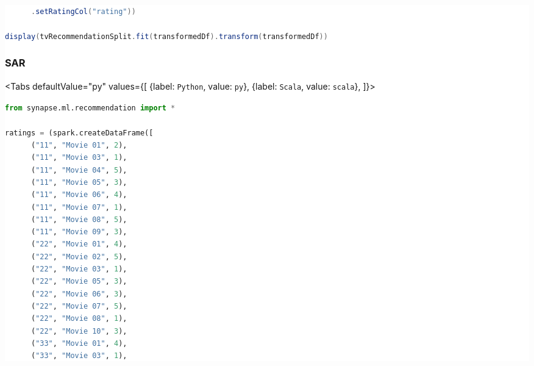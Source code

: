 ```scala
      .setRatingCol("rating"))

display(tvRecommendationSplit.fit(transformedDf).transform(transformedDf))
```

</TabItem>
</Tabs>

<DocTable className="RecommendationIndexer"
py="synapse.ml.recommendation.html#module-synapse.ml.recommendation.RecommendationIndexer"
scala="com/microsoft/azure/synapse/ml/recommendation/RecommendationIndexer.html"
sourceLink="https://github.com/microsoft/SynapseML/blob/master/core/src/main/scala/com/microsoft/azure/synapse/ml/recommendation/RecommendationIndexer.scala" />
<DocTable className="RankingEvaluator"
py="synapse.ml.recommendation.html#module-synapse.ml.recommendation.RankingEvaluator"
scala="com/microsoft/azure/synapse/ml/recommendation/RankingEvaluator.html"
sourceLink="https://github.com/microsoft/SynapseML/blob/master/core/src/main/scala/com/microsoft/azure/synapse/ml/recommendation/RankingEvaluator.scala" />
<DocTable className="RankingAdapter"
py="synapse.ml.recommendation.html#module-synapse.ml.recommendation.RankingAdapter"
scala="com/microsoft/azure/synapse/ml/recommendation/RankingAdapter.html"
sourceLink="https://github.com/microsoft/SynapseML/blob/master/core/src/main/scala/com/microsoft/azure/synapse/ml/recommendation/RankingAdapter.scala" />
<DocTable className="RankingTrainValidationSplit"
py="synapse.ml.recommendation.html#module-synapse.ml.recommendation.RankingTrainValidationSplit"
scala="com/microsoft/azure/synapse/ml/recommendation/RankingTrainValidationSplit.html"
sourceLink="https://github.com/microsoft/SynapseML/blob/master/core/src/main/scala/com/microsoft/azure/synapse/ml/recommendation/RankingTrainValidationSplit.scala" />


### SAR

<Tabs
defaultValue="py"
values={[
{label: `Python`, value: `py`},
{label: `Scala`, value: `scala`},
]}>
<TabItem value="py">






```python
from synapse.ml.recommendation import *

ratings = (spark.createDataFrame([
      ("11", "Movie 01", 2),
      ("11", "Movie 03", 1),
      ("11", "Movie 04", 5),
      ("11", "Movie 05", 3),
      ("11", "Movie 06", 4),
      ("11", "Movie 07", 1),
      ("11", "Movie 08", 5),
      ("11", "Movie 09", 3),
      ("22", "Movie 01", 4),
      ("22", "Movie 02", 5),
      ("22", "Movie 03", 1),
      ("22", "Movie 05", 3),
      ("22", "Movie 06", 3),
      ("22", "Movie 07", 5),
      ("22", "Movie 08", 1),
      ("22", "Movie 10", 3),
      ("33", "Movie 01", 4),
      ("33", "Movie 03", 1),
```